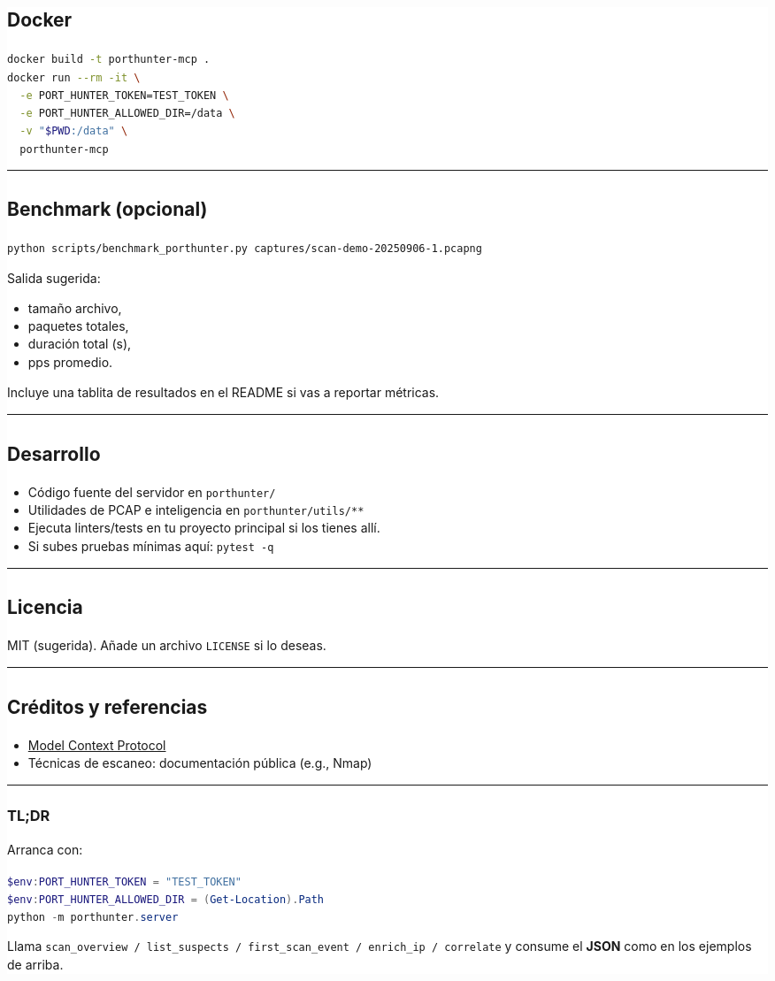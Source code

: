 
## Docker

```bash
docker build -t porthunter-mcp .
docker run --rm -it \
  -e PORT_HUNTER_TOKEN=TEST_TOKEN \
  -e PORT_HUNTER_ALLOWED_DIR=/data \
  -v "$PWD:/data" \
  porthunter-mcp
```

---

## Benchmark (opcional)

```bash
python scripts/benchmark_porthunter.py captures/scan-demo-20250906-1.pcapng
```

Salida sugerida:

* tamaño archivo,
* paquetes totales,
* duración total (s),
* pps promedio.

Incluye una tablita de resultados en el README si vas a reportar métricas.

---

## Desarrollo

* Código fuente del servidor en `porthunter/`
* Utilidades de PCAP e inteligencia en `porthunter/utils/**`
* Ejecuta linters/tests en tu proyecto principal si los tienes allí.
* Si subes pruebas mínimas aquí: `pytest -q`

---

## Licencia

MIT (sugerida). Añade un archivo `LICENSE` si lo deseas.

---

## Créditos y referencias

* [Model Context Protocol](https://modelcontextprotocol.io/)
* Técnicas de escaneo: documentación pública (e.g., Nmap)

---

### TL;DR

Arranca con:

```powershell
$env:PORT_HUNTER_TOKEN = "TEST_TOKEN"
$env:PORT_HUNTER_ALLOWED_DIR = (Get-Location).Path
python -m porthunter.server
```

Llama `scan_overview / list_suspects / first_scan_event / enrich_ip / correlate` y consume el **JSON** como en los ejemplos de arriba.
